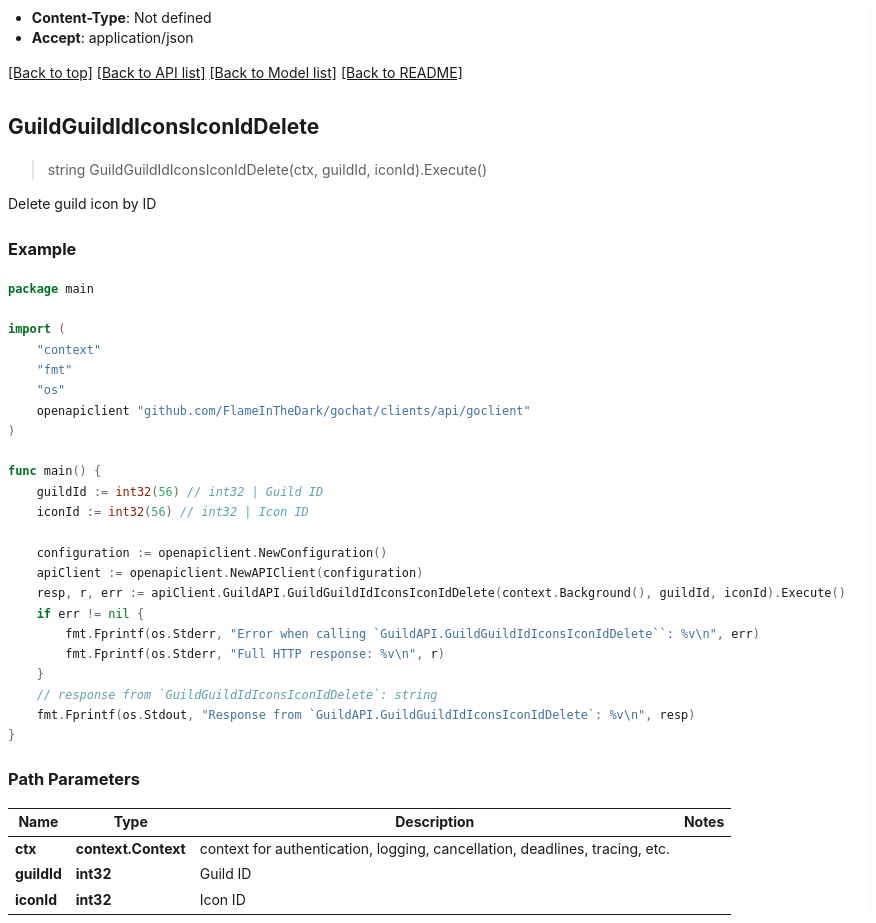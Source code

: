 - **Content-Type**: Not defined
- **Accept**: application/json

[[Back to top]](#) [[Back to API list]](../README.md#documentation-for-api-endpoints)
[[Back to Model list]](../README.md#documentation-for-models)
[[Back to README]](../README.md)


## GuildGuildIdIconsIconIdDelete

> string GuildGuildIdIconsIconIdDelete(ctx, guildId, iconId).Execute()

Delete guild icon by ID



### Example

```go
package main

import (
	"context"
	"fmt"
	"os"
	openapiclient "github.com/FlameInTheDark/gochat/clients/api/goclient"
)

func main() {
	guildId := int32(56) // int32 | Guild ID
	iconId := int32(56) // int32 | Icon ID

	configuration := openapiclient.NewConfiguration()
	apiClient := openapiclient.NewAPIClient(configuration)
	resp, r, err := apiClient.GuildAPI.GuildGuildIdIconsIconIdDelete(context.Background(), guildId, iconId).Execute()
	if err != nil {
		fmt.Fprintf(os.Stderr, "Error when calling `GuildAPI.GuildGuildIdIconsIconIdDelete``: %v\n", err)
		fmt.Fprintf(os.Stderr, "Full HTTP response: %v\n", r)
	}
	// response from `GuildGuildIdIconsIconIdDelete`: string
	fmt.Fprintf(os.Stdout, "Response from `GuildAPI.GuildGuildIdIconsIconIdDelete`: %v\n", resp)
}
```

### Path Parameters


Name | Type | Description  | Notes
------------- | ------------- | ------------- | -------------
**ctx** | **context.Context** | context for authentication, logging, cancellation, deadlines, tracing, etc.
**guildId** | **int32** | Guild ID | 
**iconId** | **int32** | Icon ID | 

